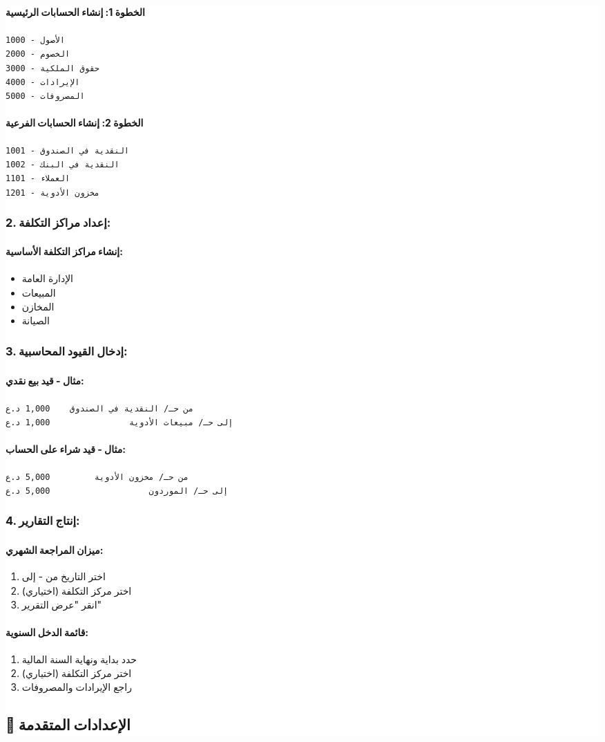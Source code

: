 #### الخطوة 1: إنشاء الحسابات الرئيسية
```
1000 - الأصول
2000 - الخصوم  
3000 - حقوق الملكية
4000 - الإيرادات
5000 - المصروفات
```

#### الخطوة 2: إنشاء الحسابات الفرعية
```
1001 - النقدية في الصندوق
1002 - النقدية في البنك
1101 - العملاء
1201 - مخزون الأدوية
```

### 2. إعداد مراكز التكلفة:

#### إنشاء مراكز التكلفة الأساسية:
- الإدارة العامة
- المبيعات
- المخازن
- الصيانة

### 3. إدخال القيود المحاسبية:

#### مثال - قيد بيع نقدي:
```
من حـ/ النقدية في الصندوق    1,000 د.ع
إلى حـ/ مبيعات الأدوية                1,000 د.ع
```

#### مثال - قيد شراء على الحساب:
```
من حـ/ مخزون الأدوية         5,000 د.ع
إلى حـ/ الموردون                    5,000 د.ع
```

### 4. إنتاج التقارير:

#### ميزان المراجعة الشهري:
1. اختر التاريخ من - إلى
2. اختر مركز التكلفة (اختياري)
3. انقر "عرض التقرير"

#### قائمة الدخل السنوية:
1. حدد بداية ونهاية السنة المالية
2. اختر مركز التكلفة (اختياري)
3. راجع الإيرادات والمصروفات

## 🔧 الإعدادات المتقدمة
